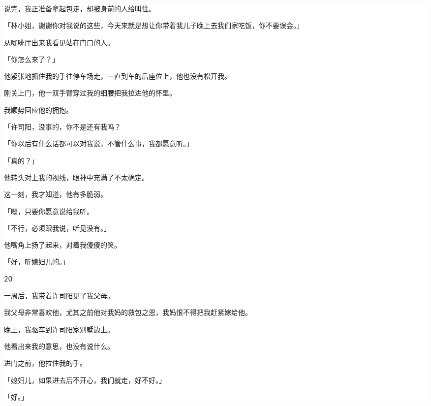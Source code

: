 
说完，我正准备拿起包走，却被身前的人给叫住。


「林小姐，谢谢你对我说的这些，今天来就是想让你带着我儿子晚上去我们家吃饭，你不要误会。」


从咖啡厅出来我看见站在门口的人。


「你怎么来了？」


他紧张地抓住我的手往停车场走，一直到车的后座位上，他也没有松开我。


刚关上门，他一双手臂穿过我的细腰把我拉进他的怀里。


我顺势回应他的拥抱。


「许司阳，没事的，你不是还有我吗？


「你以后有什么话都可以对我说，不管什么事，我都愿意听。」


「真的？」


他转头对上我的视线，眼神中充满了不太确定。


这一刻，我才知道，他有多脆弱。


「嗯，只要你愿意说给我听。


「不行，必须跟我说，听见没有。」


他嘴角上扬了起来，对着我傻傻的笑。


「好，听媳妇儿的。」


20


一周后，我带着许司阳见了我父母。


我父母非常喜欢他，尤其之前他对我妈的救包之恩，我妈恨不得把我赶紧嫁给他。


晚上，我驱车到许司阳家别墅边上。


他看出来我的意思，也没有说什么。


进门之前，他拉住我的手。


「媳妇儿，如果进去后不开心，我们就走，好不好。」


「好。」


